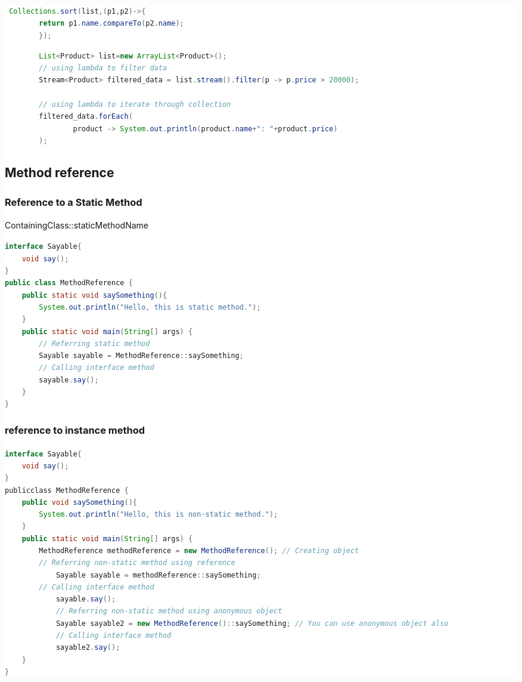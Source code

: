 ```java
 Collections.sort(list,(p1,p2)->{  
        return p1.name.compareTo(p2.name);  
        });  
```

```java
        List<Product> list=new ArrayList<Product>();  
        // using lambda to filter data  
        Stream<Product> filtered_data = list.stream().filter(p -> p.price > 20000);  
		
		// using lambda to iterate through collection  
        filtered_data.forEach(  
                product -> System.out.println(product.name+": "+product.price)  
        );  

```

## Method reference

### Reference to a Static Method

ContainingClass::staticMethodName  

```java
interface Sayable{  
    void say();  
}  
public class MethodReference {  
    public static void saySomething(){  
        System.out.println("Hello, this is static method.");  
    }  
    public static void main(String[] args) {  
        // Referring static method  
        Sayable sayable = MethodReference::saySomething;  
        // Calling interface method  
        sayable.say();  
    }  
}  
```

### reference to instance method

```java
interface Sayable{  
    void say();  
}  
publicclass MethodReference {  
    public void saySomething(){  
        System.out.println("Hello, this is non-static method.");  
    }  
    public static void main(String[] args) {  
        MethodReference methodReference = new MethodReference(); // Creating object  
        // Referring non-static method using reference  
            Sayable sayable = methodReference::saySomething;  
        // Calling interface method  
            sayable.say();  
            // Referring non-static method using anonymous object  
            Sayable sayable2 = new MethodReference()::saySomething; // You can use anonymous object also  
            // Calling interface method  
            sayable2.say();  
    }  
}  
```
